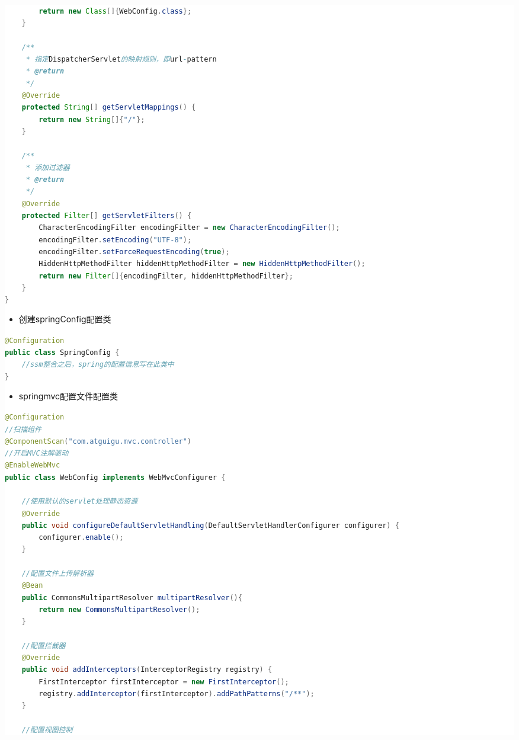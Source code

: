 ```java
        return new Class[]{WebConfig.class};
    }

    /**
     * 指定DispatcherServlet的映射规则，即url-pattern
     * @return
     */
    @Override
    protected String[] getServletMappings() {
        return new String[]{"/"};
    }

    /**
     * 添加过滤器
     * @return
     */
    @Override
    protected Filter[] getServletFilters() {
        CharacterEncodingFilter encodingFilter = new CharacterEncodingFilter();
        encodingFilter.setEncoding("UTF-8");
        encodingFilter.setForceRequestEncoding(true);
        HiddenHttpMethodFilter hiddenHttpMethodFilter = new HiddenHttpMethodFilter();
        return new Filter[]{encodingFilter, hiddenHttpMethodFilter};
    }
}
```

- 创建springConfig配置类
```java
@Configuration
public class SpringConfig {
	//ssm整合之后，spring的配置信息写在此类中
}
```

- springmvc配置文件配置类
```java
@Configuration
//扫描组件
@ComponentScan("com.atguigu.mvc.controller")
//开启MVC注解驱动
@EnableWebMvc
public class WebConfig implements WebMvcConfigurer {

    //使用默认的servlet处理静态资源
    @Override
    public void configureDefaultServletHandling(DefaultServletHandlerConfigurer configurer) {
        configurer.enable();
    }

    //配置文件上传解析器
    @Bean
    public CommonsMultipartResolver multipartResolver(){
        return new CommonsMultipartResolver();
    }

    //配置拦截器
    @Override
    public void addInterceptors(InterceptorRegistry registry) {
        FirstInterceptor firstInterceptor = new FirstInterceptor();
        registry.addInterceptor(firstInterceptor).addPathPatterns("/**");
    }
    
    //配置视图控制
```